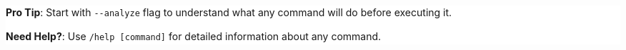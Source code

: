 
**Pro Tip**: Start with `--analyze` flag to understand what any command will do before executing it.

**Need Help?**: Use `/help [command]` for detailed information about any command.
